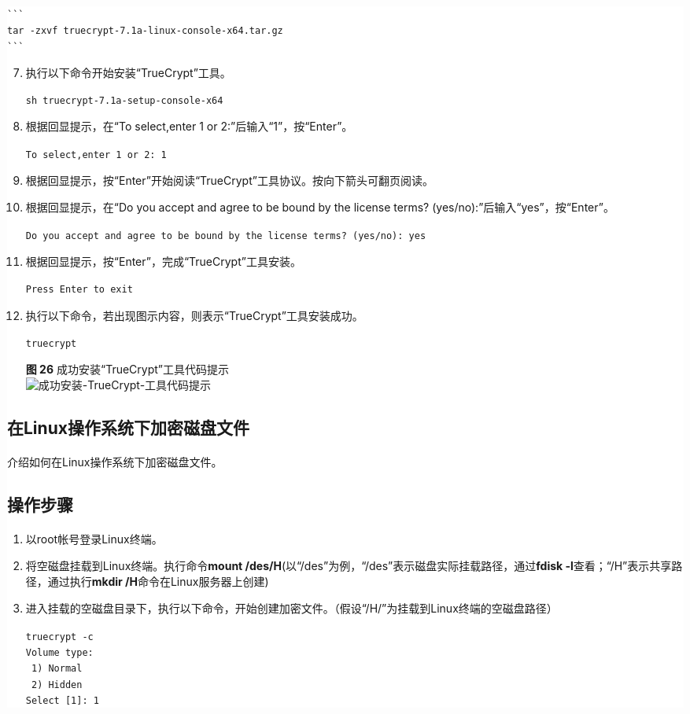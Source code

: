     ```
    tar -zxvf truecrypt-7.1a-linux-console-x64.tar.gz
    ```

7.  执行以下命令开始安装“TrueCrypt”工具。

    ```
    sh truecrypt-7.1a-setup-console-x64
    ```

8.  根据回显提示，在“To select,enter 1 or 2:”后输入“1”，按“Enter”。

    ```
    To select,enter 1 or 2: 1
    ```

9.  根据回显提示，按“Enter”开始阅读“TrueCrypt”工具协议。按向下箭头可翻页阅读。
10. 根据回显提示，在“Do you accept and agree to be bound by the license terms? \(yes/no\):”后输入“yes”，按“Enter”。

    ```
    Do you accept and agree to be bound by the license terms? (yes/no): yes
    ```

11. 根据回显提示，按“Enter”，完成“TrueCrypt”工具安装。

    ```
    Press Enter to exit
    ```

12. 执行以下命令，若出现图示内容，则表示“TrueCrypt”工具安装成功。

    ```
    truecrypt
    ```

    **图 26**  成功安装“TrueCrypt”工具代码提示<a name="fig1965961852916"></a>  
    ![](figures/成功安装-TrueCrypt-工具代码提示.png "成功安装-TrueCrypt-工具代码提示")


## 在Linux操作系统下加密磁盘文件<a name="ades_user_guide_0030"></a>

介绍如何在Linux操作系统下加密磁盘文件。

## 操作步骤<a name="section811341815371"></a>

1.  以root帐号登录Linux终端。
2.  将空磁盘挂载到Linux终端。执行命令**mount  /des/H**\(以“/des”为例，“/des”表示磁盘实际挂载路径，通过**fdisk -l**查看；“/H”表示共享路径，通过执行**mkdir  /H**命令在Linux服务器上创建\)
3.  进入挂载的空磁盘目录下，执行以下命令，开始创建加密文件。（假设“/H/”为挂载到Linux终端的空磁盘路径）

    ```
    truecrypt -c
    Volume type:
     1) Normal
     2) Hidden
    Select [1]: 1
    ```
